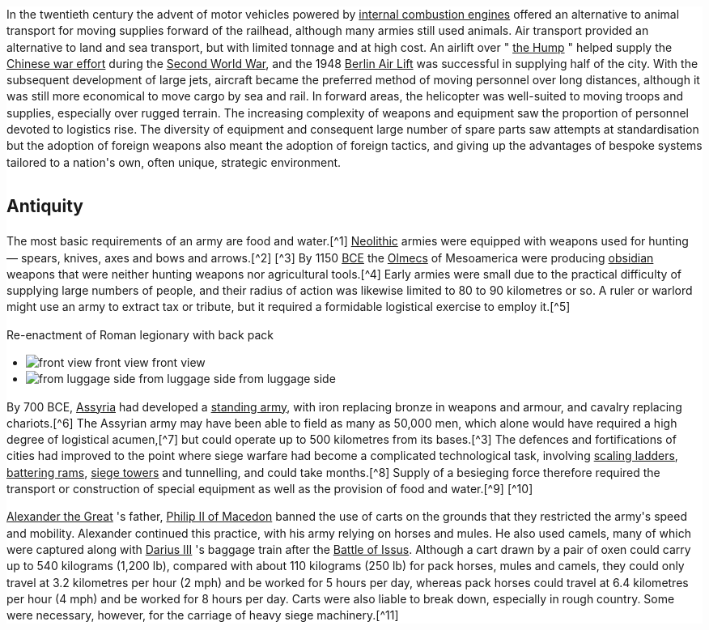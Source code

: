 In the twentieth century the advent of motor vehicles powered by [internal combustion engines](https://en.wikipedia.org/wiki/Internal_combustion_engine "Internal combustion engine") offered an alternative to animal transport for moving supplies forward of the railhead, although many armies still used animals. Air transport provided an alternative to land and sea transport, but with limited tonnage and at high cost. An airlift over " [the Hump](https://en.wikipedia.org/wiki/The_Hump "The Hump") " helped supply the [Chinese war effort](https://en.wikipedia.org/wiki/Second_Sino-Japanese_War "Second Sino-Japanese War") during the [Second World War](https://en.wikipedia.org/wiki/Second_World_War "Second World War"), and the 1948 [Berlin Air Lift](https://en.wikipedia.org/wiki/Berlin_Air_Lift "Berlin Air Lift") was successful in supplying half of the city. With the subsequent development of large jets, aircraft became the preferred method of moving personnel over long distances, although it was still more economical to move cargo by sea and rail. In forward areas, the helicopter was well-suited to moving troops and supplies, especially over rugged terrain. The increasing complexity of weapons and equipment saw the proportion of personnel devoted to logistics rise. The diversity of equipment and consequent large number of spare parts saw attempts at standardisation but the adoption of foreign weapons also meant the adoption of foreign tactics, and giving up the advantages of bespoke systems tailored to a nation's own, often unique, strategic environment.

## Antiquity

The most basic requirements of an army are food and water.[^1] [Neolithic](https://en.wikipedia.org/wiki/Neolithic "Neolithic") armies were equipped with weapons used for hunting — spears, knives, axes and bows and arrows.[^2] [^3] By 1150 [BCE](https://en.wikipedia.org/wiki/BCE "BCE") the [Olmecs](https://en.wikipedia.org/wiki/Olmecs "Olmecs") of Mesoamerica were producing [obsidian](https://en.wikipedia.org/wiki/Obsidian "Obsidian") weapons that were neither hunting weapons nor agricultural tools.[^4] Early armies were small due to the practical difficulty of supplying large numbers of people, and their radius of action was likewise limited to 80 to 90 kilometres or so. A ruler or warlord might use an army to extract tax or tribute, but it required a formidable logistical exercise to employ it.[^5]

Re-enactment of Roman legionary with back pack

- ![front view](https://upload.wikimedia.org/wikipedia/commons/thumb/d/d4/Roman_Legionaire_Carnuntum_2008_01.jpg/250px-Roman_Legionaire_Carnuntum_2008_01.jpg)
	front view
	front view
- ![from luggage side](https://upload.wikimedia.org/wikipedia/commons/thumb/0/07/Roman_Legionaire_Carnuntum_2008_02.jpg/250px-Roman_Legionaire_Carnuntum_2008_02.jpg)
	from luggage side
	from luggage side

By 700 BCE, [Assyria](https://en.wikipedia.org/wiki/Assyria "Assyria") had developed a [standing army](https://en.wikipedia.org/wiki/Standing_army "Standing army"), with iron replacing bronze in weapons and armour, and cavalry replacing chariots.[^6] The Assyrian army may have been able to field as many as 50,000 men, which alone would have required a high degree of logistical acumen,[^7] but could operate up to 500 kilometres from its bases.[^3] The defences and fortifications of cities had improved to the point where siege warfare had become a complicated technological task, involving [scaling ladders](https://en.wikipedia.org/wiki/Scaling_ladder "Scaling ladder"), [battering rams](https://en.wikipedia.org/wiki/Battering_ram "Battering ram"), [siege towers](https://en.wikipedia.org/wiki/Siege_tower "Siege tower") and tunnelling, and could take months.[^8] Supply of a besieging force therefore required the transport or construction of special equipment as well as the provision of food and water.[^9] [^10]

[Alexander the Great](https://en.wikipedia.org/wiki/Alexander_the_Great "Alexander the Great") 's father, [Philip II of Macedon](https://en.wikipedia.org/wiki/Philip_II_of_Macedon "Philip II of Macedon") banned the use of carts on the grounds that they restricted the army's speed and mobility. Alexander continued this practice, with his army relying on horses and mules. He also used camels, many of which were captured along with [Darius III](https://en.wikipedia.org/wiki/Darius_III "Darius III") 's baggage train after the [Battle of Issus](https://en.wikipedia.org/wiki/Battle_of_Issus "Battle of Issus"). Although a cart drawn by a pair of oxen could carry up to 540 kilograms (1,200 lb), compared with about 110 kilograms (250 lb) for pack horses, mules and camels, they could only travel at 3.2 kilometres per hour (2 mph) and be worked for 5 hours per day, whereas pack horses could travel at 6.4 kilometres per hour (4 mph) and be worked for 8 hours per day. Carts were also liable to break down, especially in rough country. Some were necessary, however, for the carriage of heavy siege machinery.[^11]

